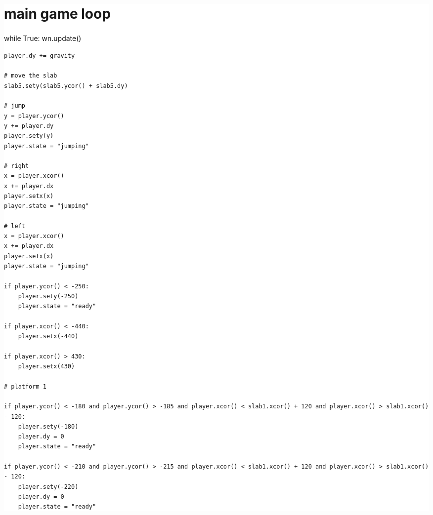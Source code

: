 # main game loop

while True:
    wn.update()

    player.dy += gravity

    # move the slab
    slab5.sety(slab5.ycor() + slab5.dy)

    # jump
    y = player.ycor()
    y += player.dy
    player.sety(y)
    player.state = "jumping"

    # right
    x = player.xcor()
    x += player.dx
    player.setx(x)
    player.state = "jumping"

    # left
    x = player.xcor()
    x += player.dx
    player.setx(x)
    player.state = "jumping"

    if player.ycor() < -250:
        player.sety(-250)
        player.state = "ready"

    if player.xcor() < -440:
        player.setx(-440)

    if player.xcor() > 430:
        player.setx(430)

    # platform 1

    if player.ycor() < -180 and player.ycor() > -185 and player.xcor() < slab1.xcor() + 120 and player.xcor() > slab1.xcor() - 120:
        player.sety(-180)
        player.dy = 0
        player.state = "ready"

    if player.ycor() < -210 and player.ycor() > -215 and player.xcor() < slab1.xcor() + 120 and player.xcor() > slab1.xcor() - 120:
        player.sety(-220)
        player.dy = 0
        player.state = "ready"
